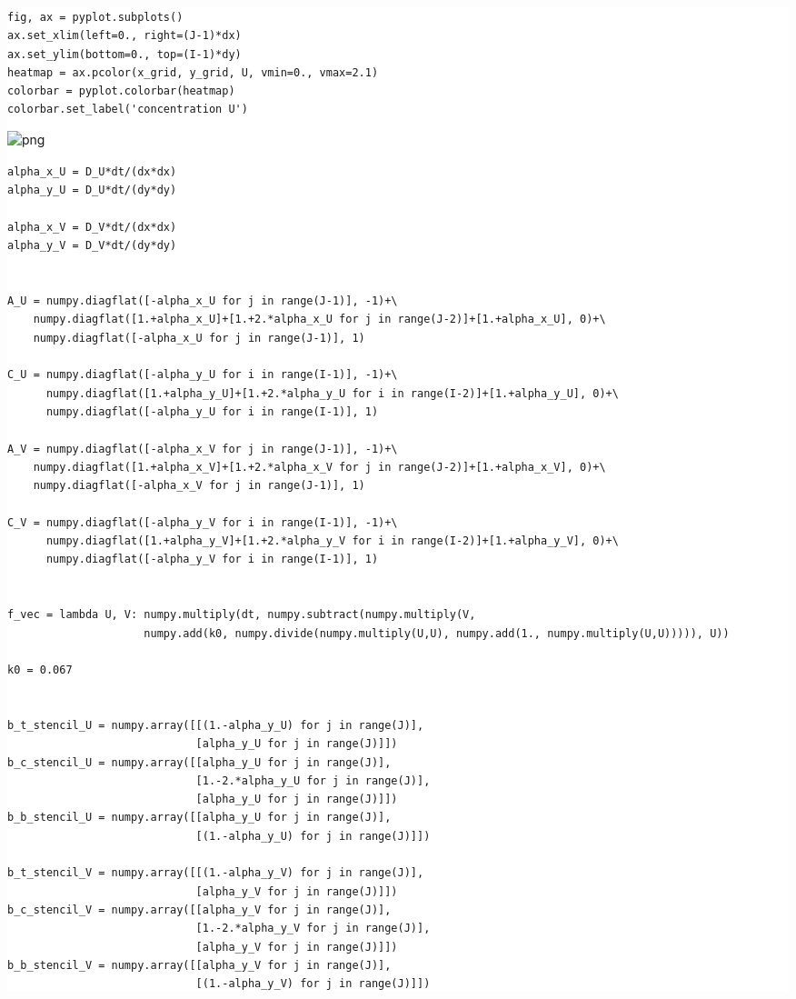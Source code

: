 

    fig, ax = pyplot.subplots()
    ax.set_xlim(left=0., right=(J-1)*dx)
    ax.set_ylim(bottom=0., top=(I-1)*dy)
    heatmap = ax.pcolor(x_grid, y_grid, U, vmin=0., vmax=2.1)
    colorbar = pyplot.colorbar(heatmap)
    colorbar.set_label('concentration U')


![png](https://dl.dropboxusercontent.com/u/129945779/georgio/2013-12-03-Alternating_Direction_Implicit_Method_files/2013-12-03-Alternating_Direction_Implicit_Method_25_0.png)



    alpha_x_U = D_U*dt/(dx*dx)
    alpha_y_U = D_U*dt/(dy*dy)
    
    alpha_x_V = D_V*dt/(dx*dx)
    alpha_y_V = D_V*dt/(dy*dy)


    A_U = numpy.diagflat([-alpha_x_U for j in range(J-1)], -1)+\
        numpy.diagflat([1.+alpha_x_U]+[1.+2.*alpha_x_U for j in range(J-2)]+[1.+alpha_x_U], 0)+\
        numpy.diagflat([-alpha_x_U for j in range(J-1)], 1)
        
    C_U = numpy.diagflat([-alpha_y_U for i in range(I-1)], -1)+\
          numpy.diagflat([1.+alpha_y_U]+[1.+2.*alpha_y_U for i in range(I-2)]+[1.+alpha_y_U], 0)+\
          numpy.diagflat([-alpha_y_U for i in range(I-1)], 1)
            
    A_V = numpy.diagflat([-alpha_x_V for j in range(J-1)], -1)+\
        numpy.diagflat([1.+alpha_x_V]+[1.+2.*alpha_x_V for j in range(J-2)]+[1.+alpha_x_V], 0)+\
        numpy.diagflat([-alpha_x_V for j in range(J-1)], 1)
        
    C_V = numpy.diagflat([-alpha_y_V for i in range(I-1)], -1)+\
          numpy.diagflat([1.+alpha_y_V]+[1.+2.*alpha_y_V for i in range(I-2)]+[1.+alpha_y_V], 0)+\
          numpy.diagflat([-alpha_y_V for i in range(I-1)], 1)


    f_vec = lambda U, V: numpy.multiply(dt, numpy.subtract(numpy.multiply(V, 
                         numpy.add(k0, numpy.divide(numpy.multiply(U,U), numpy.add(1., numpy.multiply(U,U))))), U))
    
    k0 = 0.067


    b_t_stencil_U = numpy.array([[(1.-alpha_y_U) for j in range(J)],
                                 [alpha_y_U for j in range(J)]])
    b_c_stencil_U = numpy.array([[alpha_y_U for j in range(J)],
                                 [1.-2.*alpha_y_U for j in range(J)],
                                 [alpha_y_U for j in range(J)]])
    b_b_stencil_U = numpy.array([[alpha_y_U for j in range(J)],
                                 [(1.-alpha_y_U) for j in range(J)]])
    
    b_t_stencil_V = numpy.array([[(1.-alpha_y_V) for j in range(J)],
                                 [alpha_y_V for j in range(J)]])
    b_c_stencil_V = numpy.array([[alpha_y_V for j in range(J)],
                                 [1.-2.*alpha_y_V for j in range(J)],
                                 [alpha_y_V for j in range(J)]])
    b_b_stencil_V = numpy.array([[alpha_y_V for j in range(J)],
                                 [(1.-alpha_y_V) for j in range(J)]])
    